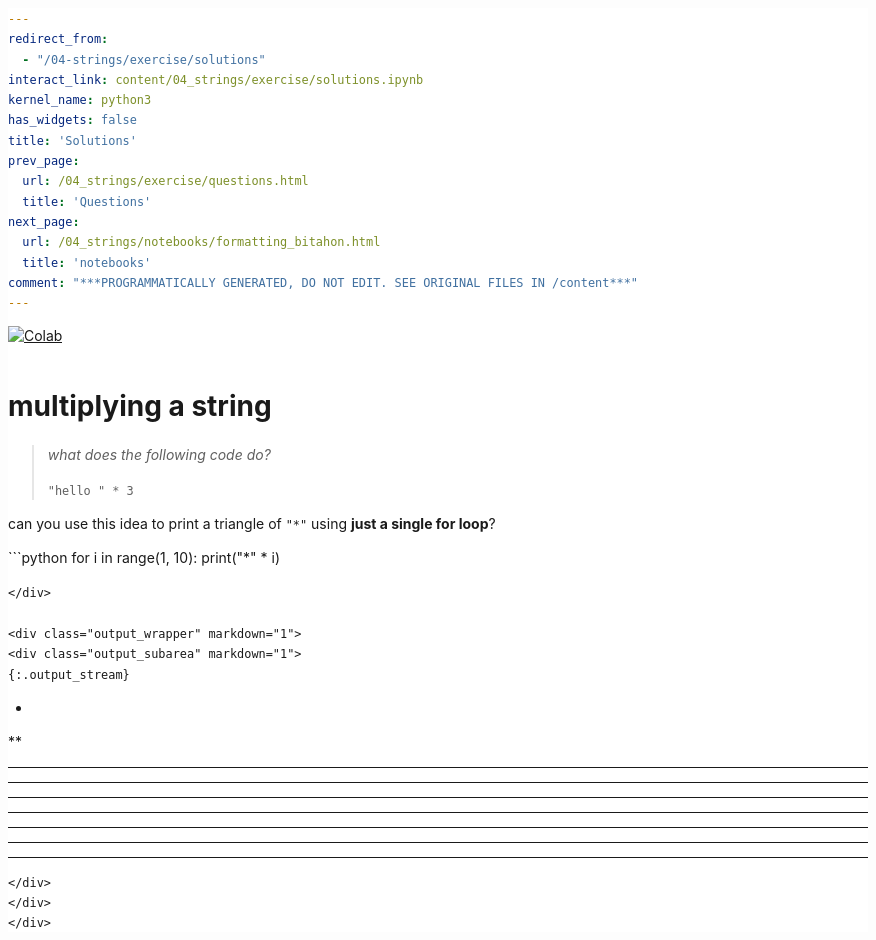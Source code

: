 ```yaml
---
redirect_from:
  - "/04-strings/exercise/solutions"
interact_link: content/04_strings/exercise/solutions.ipynb
kernel_name: python3
has_widgets: false
title: 'Solutions'
prev_page:
  url: /04_strings/exercise/questions.html
  title: 'Questions'
next_page:
  url: /04_strings/notebooks/formatting_bitahon.html
  title: 'notebooks'
comment: "***PROGRAMMATICALLY GENERATED, DO NOT EDIT. SEE ORIGINAL FILES IN /content***"
---
```

<a href="https://colab.research.google.com/github/aviadr1/learn-python/blob/master/exercises/ex%2004%20-%20solutions.ipynb" target="_blank">
<img src="https://colab.research.google.com/assets/colab-badge.svg" 
     title="Open this file in Google Colab" alt="Colab"/>
</a>




# multiplying a string

> _what does the following code do?_
> ```
> "hello " * 3
> ``` 

can you use this idea to print a triangle of `"*"` using __just a single for loop__?



<div markdown="1" class="cell code_cell">
<div class="input_area" markdown="1">
```python
for i in range(1, 10):
    print("*" * i)

```
</div>

<div class="output_wrapper" markdown="1">
<div class="output_subarea" markdown="1">
{:.output_stream}
```
*
**
***
****
*****
******
*******
********
*********
```
</div>
</div>
</div>
